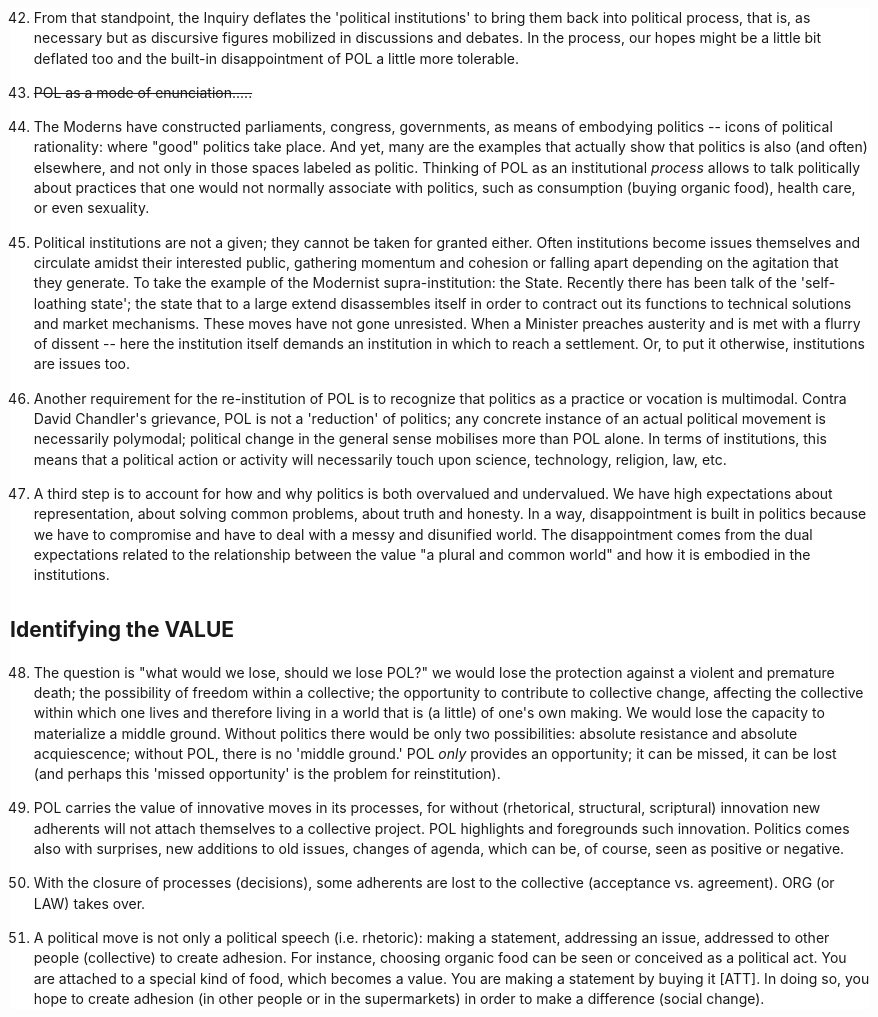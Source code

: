 42.  From that standpoint, the Inquiry deflates the 'political institutions' to bring them back into political process, that is, as necessary but as discursive figures mobilized in discussions and debates. In the process, our hopes might be a little bit deflated too and the built-in disappointment of POL a little more tolerable.

43.  ~~POL as a mode of enunciation.....~~

44.  The Moderns have constructed parliaments, congress, governments, as means of embodying politics -- icons of political rationality: where "good" politics take place. And yet, many are the examples that actually show that politics is also (and often) elsewhere, and not only in those spaces labeled as politic. Thinking of POL as an institutional *process* allows to talk politically about practices that one would not normally associate with politics, such as consumption (buying organic food), health care, or even sexuality.

45.  Political institutions are not a given; they cannot be taken for granted either. Often institutions become issues themselves and circulate amidst their interested public, gathering momentum and cohesion or falling apart depending on the agitation that they generate. To take the example of the Modernist supra-institution: the State. Recently there has been talk of the 'self-loathing state'; the state that to a large extend disassembles itself in order to contract out its functions to technical solutions and market mechanisms. These moves have not gone unresisted. When a Minister preaches austerity and is met with a flurry of dissent -- here the institution itself demands an institution in which to reach a settlement. Or, to put it otherwise, institutions are issues too.

46.  Another requirement for the re-institution of POL is to recognize that politics as a practice or vocation is multimodal. Contra David Chandler's grievance, POL is not a 'reduction' of politics; any concrete instance of an actual political movement is necessarily polymodal; political change in the general sense mobilises more than POL alone. In terms of institutions, this means that a political action or activity will necessarily touch upon science, technology, religion, law, etc.

47.  A third step is to account for how and why politics is both overvalued and undervalued. We have high expectations about representation, about solving common problems, about truth and honesty. In a way, disappointment is built in politics because we have to compromise and have to deal with a messy and disunified world. The disappointment comes from the dual expectations related to the relationship between the value "a plural and common world" and how it is embodied in the institutions.

## Identifying the VALUE

48.  The question is "what would we lose, should we lose POL?" we would lose the protection against a violent and premature death; the possibility of freedom within a collective; the opportunity to contribute to collective change, affecting the collective within which one lives and therefore living in a world that is (a little) of one's own making. We would lose the capacity to materialize a middle ground. Without politics there would be only two possibilities: absolute resistance and absolute acquiescence; without POL, there is no 'middle ground.' POL *only* provides an opportunity; it can be missed, it can be lost (and perhaps this 'missed opportunity' is the problem for reinstitution).

49.  POL carries the value of innovative moves in its processes, for without (rhetorical, structural, scriptural) innovation new adherents will not attach themselves to a collective project. POL highlights and foregrounds such innovation. Politics comes also with surprises, new additions to old issues, changes of agenda, which can be, of course, seen as positive or negative.

50.  With the closure of processes (decisions), some adherents are lost to the collective (acceptance vs. agreement). ORG (or LAW) takes over.

51.  A political move is not only a political speech (i.e. rhetoric): making a statement, addressing an issue, addressed to other people (collective) to create adhesion. For instance, choosing organic food can be seen or conceived as a political act. You are attached to a special kind of food, which becomes a value. You are making a statement by buying it [ATT]. In doing so, you hope to create adhesion (in other people or in the supermarkets) in order to make a difference (social change).
